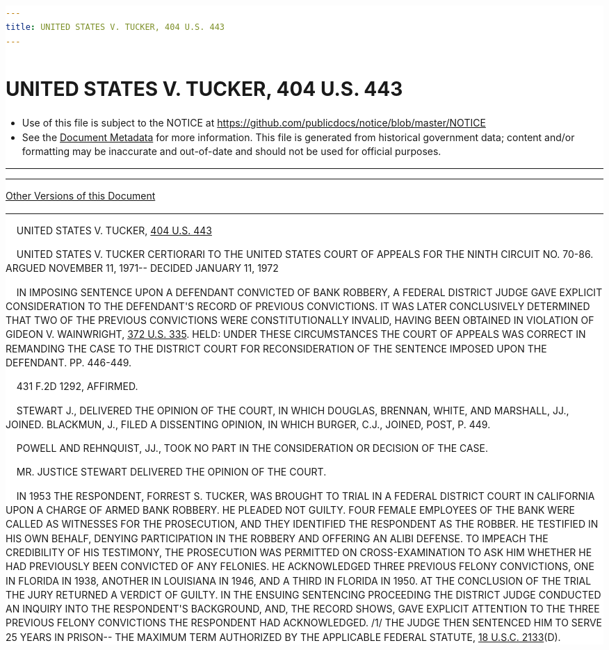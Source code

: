 ```yaml
---
title: UNITED STATES V. TUCKER, 404 U.S. 443
---
```


# UNITED STATES V. TUCKER, 404 U.S. 443

* Use of this file is subject to the NOTICE at https://github.com/publicdocs/notice/blob/master/NOTICE
* See the [Document Metadata](../../../index.md) for more information.
  This file is generated from historical government data; content and/or formatting may be inaccurate and out-of-date and should not be used for official purposes.

----------
----------

[Other Versions of this Document](https://publicdocs.github.io/go/links?ns=uslm-x&ref=%2Fus%2Fcourts%2Fscotus%2FusReporter%2F404%2F443)

----------

    UNITED STATES V. TUCKER, [404 U.S. 443][/us/courts/scotus/usReporter/404/443]

    UNITED STATES V. TUCKER CERTIORARI TO THE UNITED STATES COURT OF APPEALS FOR THE NINTH CIRCUIT NO. 70-86.  ARGUED NOVEMBER 11, 1971-- DECIDED JANUARY 11, 1972

    IN IMPOSING SENTENCE UPON A DEFENDANT CONVICTED OF BANK ROBBERY, A FEDERAL DISTRICT JUDGE GAVE EXPLICIT CONSIDERATION TO THE DEFENDANT'S RECORD OF PREVIOUS CONVICTIONS.  IT WAS LATER CONCLUSIVELY DETERMINED THAT TWO OF THE PREVIOUS CONVICTIONS WERE CONSTITUTIONALLY INVALID, HAVING BEEN OBTAINED IN VIOLATION OF GIDEON V. WAINWRIGHT, [372 U.S. 335][/us/courts/scotus/usReporter/372/335].  HELD:  UNDER THESE CIRCUMSTANCES THE COURT OF APPEALS WAS CORRECT IN REMANDING THE CASE TO THE DISTRICT COURT FOR RECONSIDERATION OF THE SENTENCE IMPOSED UPON THE DEFENDANT.  PP. 446-449.

    431 F.2D 1292, AFFIRMED.

    STEWART J., DELIVERED THE OPINION OF THE COURT, IN WHICH DOUGLAS, BRENNAN, WHITE, AND MARSHALL, JJ., JOINED.  BLACKMUN, J., FILED A DISSENTING OPINION, IN WHICH BURGER, C.J., JOINED, POST, P. 449.

    POWELL AND REHNQUIST, JJ., TOOK NO PART IN THE CONSIDERATION OR DECISION OF THE CASE.

    MR. JUSTICE STEWART DELIVERED THE OPINION OF THE COURT.

    IN 1953 THE RESPONDENT, FORREST S. TUCKER, WAS BROUGHT TO TRIAL IN A FEDERAL DISTRICT COURT IN CALIFORNIA UPON A CHARGE OF ARMED BANK ROBBERY.  HE PLEADED NOT GUILTY.  FOUR FEMALE EMPLOYEES OF THE BANK WERE CALLED AS WITNESSES FOR THE PROSECUTION, AND THEY IDENTIFIED THE RESPONDENT AS THE ROBBER.  HE TESTIFIED IN HIS OWN BEHALF, DENYING PARTICIPATION IN THE ROBBERY AND OFFERING AN ALIBI DEFENSE.  TO IMPEACH THE CREDIBILITY OF HIS TESTIMONY, THE PROSECUTION WAS PERMITTED ON CROSS-EXAMINATION TO ASK HIM WHETHER HE HAD PREVIOUSLY BEEN CONVICTED OF ANY FELONIES.  HE ACKNOWLEDGED THREE PREVIOUS FELONY CONVICTIONS, ONE IN FLORIDA IN 1938, ANOTHER IN LOUISIANA IN 1946, AND A THIRD IN FLORIDA IN 1950.  AT THE CONCLUSION OF THE TRIAL THE JURY RETURNED A VERDICT OF GUILTY.  IN THE ENSUING SENTENCING PROCEEDING THE DISTRICT JUDGE CONDUCTED AN INQUIRY INTO THE RESPONDENT'S BACKGROUND, AND, THE RECORD SHOWS, GAVE EXPLICIT ATTENTION TO THE THREE PREVIOUS FELONY CONVICTIONS THE RESPONDENT HAD ACKNOWLEDGED.  /1/  THE JUDGE THEN SENTENCED HIM TO SERVE 25 YEARS IN PRISON-- THE MAXIMUM TERM AUTHORIZED BY THE APPLICABLE FEDERAL STATUTE, [18 U.S.C. 2133][/us/usc/t18/s2133](D).


[/us/courts/scotus/usReporter/404/443]: https://publicdocs.github.io/go/links?ns=uslm-x&ref=%2Fus%2Fcourts%2Fscotus%2FusReporter%2F404%2F443
[/us/courts/scotus/usReporter/372/335]: https://publicdocs.github.io/go/links?ns=uslm-x&ref=%2Fus%2Fcourts%2Fscotus%2FusReporter%2F372%2F335
[/us/usc/t18/s2133]: https://publicdocs.github.io/go/links?ns=uslm&ref=%2Fus%2Fusc%2Ft18%2Fs2133
[/us/usc/t28/s2255]: https://publicdocs.github.io/go/links?ns=uslm&ref=%2Fus%2Fusc%2Ft28%2Fs2255
[/us/courts/scotus/usReporter/386/18]: https://publicdocs.github.io/go/links?ns=uslm-x&ref=%2Fus%2Fcourts%2Fscotus%2FusReporter%2F386%2F18
[/us/courts/scotus/usReporter/395/250]: https://publicdocs.github.io/go/links?ns=uslm-x&ref=%2Fus%2Fcourts%2Fscotus%2FusReporter%2F395%2F250
[/us/courts/scotus/usReporter/372/335]: https://publicdocs.github.io/go/links?ns=uslm-x&ref=%2Fus%2Fcourts%2Fscotus%2FusReporter%2F372%2F335
[/us/courts/scotus/usReporter/402/492]: https://publicdocs.github.io/go/links?ns=uslm-x&ref=%2Fus%2Fcourts%2Fscotus%2FusReporter%2F402%2F492
[/us/courts/scotus/usReporter/337/241]: https://publicdocs.github.io/go/links?ns=uslm-x&ref=%2Fus%2Fcourts%2Fscotus%2FusReporter%2F337%2F241
[/us/courts/scotus/usReporter/395/711]: https://publicdocs.github.io/go/links?ns=uslm-x&ref=%2Fus%2Fcourts%2Fscotus%2FusReporter%2F395%2F711
[/us/courts/scotus/usReporter/357/386]: https://publicdocs.github.io/go/links?ns=uslm-x&ref=%2Fus%2Fcourts%2Fscotus%2FusReporter%2F357%2F386
[/us/courts/scotus/usReporter/356/363]: https://publicdocs.github.io/go/links?ns=uslm-x&ref=%2Fus%2Fcourts%2Fscotus%2FusReporter%2F356%2F363
[/us/courts/scotus/usReporter/334/736]: https://publicdocs.github.io/go/links?ns=uslm-x&ref=%2Fus%2Fcourts%2Fscotus%2FusReporter%2F334%2F736
[/us/courts/scotus/usReporter/372/335]: https://publicdocs.github.io/go/links?ns=uslm-x&ref=%2Fus%2Fcourts%2Fscotus%2FusReporter%2F372%2F335
[/us/courts/scotus/usReporter/289/109]: https://publicdocs.github.io/go/links?ns=uslm-x&ref=%2Fus%2Fcourts%2Fscotus%2FusReporter%2F289%2F109
[/us/courts/scotus/usReporter/375/2]: https://publicdocs.github.io/go/links?ns=uslm-x&ref=%2Fus%2Fcourts%2Fscotus%2FusReporter%2F375%2F2
[/us/usc/t18/s2113]: https://publicdocs.github.io/go/links?ns=uslm&ref=%2Fus%2Fusc%2Ft18%2Fs2113
[/us/usc/t28/s2255]: https://publicdocs.github.io/go/links?ns=uslm&ref=%2Fus%2Fusc%2Ft28%2Fs2255